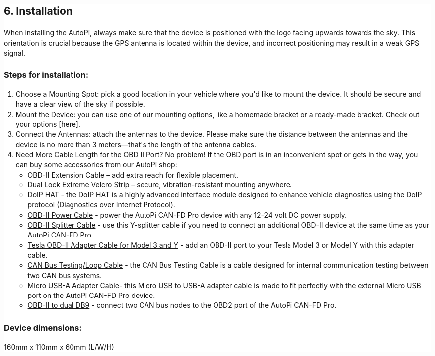 ## 6. Installation

When installing the AutoPi, always make sure that the device is positioned with 
the logo facing upwards towards the sky. This orientation is crucial because the GPS antenna 
is located within the device, and incorrect positioning may result in a weak GPS signal. 

### Steps for installation:
1. Choose a Mounting Spot: pick a good location in your vehicle where you'd like to mount the device. It should be secure and have a clear view of the sky if possible.
2. Mount the Device: you can use one of our mounting options, like a homemade bracket or a ready-made bracket.
    Check out your options [here].
3. Connect the Antennas: attach the antennas to the device. Please make sure the distance between the antennas and the device is no more than 3 meters—that's the length of the antenna cables.
4. Need More Cable Length for the OBD II Port? No problem! If the OBD port is in an inconvenient spot or gets in the way, 
you can buy some accessories from our [AutoPi shop](https://shop.autopi.io/): 
    * [OBD-II Extension Cable](https://shop.autopi.io/products/obd-ii-extension-cable?pr_prod_strat=jac&pr_rec_id=f2111200b&pr_rec_pid=8619775328605&pr_ref_pid=14961336746333&pr_seq=uniform) – add extra reach for flexible placement.
    * [Dual Lock Extreme Velcro Strip](https://shop.autopi.io/products/dual-lock-extreme-velcro) – secure, vibration-resistant mounting anywhere.
    * [DoIP HAT](https://shop.autopi.io/products/doip-hat-v1-3) - the DoIP HAT is a highly advanced interface module designed to enhance vehicle diagnostics using the DoIP protocol (Diagnostics over Internet Protocol).  
    * [OBD-II Power Cable](https://shop.autopi.io/products/obd-ii-power-cable?pr_prod_strat=jac&pr_rec_id=17052e989&pr_rec_pid=8619774050653&pr_ref_pid=8609919074653&pr_seq=uniform) - power the AutoPi CAN-FD Pro device with any 12-24 volt DC power supply.
    * [OBD-II Splitter Cable](https://shop.autopi.io/products/obd-ii-splitter-cable?pr_prod_strat=jac&pr_rec_id=70ef610e3&pr_rec_pid=8619777327453&pr_ref_pid=8619774050653&pr_seq=uniform) - use this Y-splitter cable if you need to connect an additional OBD-II device at the same time as your AutoPi CAN-FD Pro.
    * [Tesla OBD-II Adapter Cable for Model 3 and Y](https://shop.autopi.io/products/tesla-obd2-adapter-cable-for-model-3-and-y) - add an OBD-II port to your Tesla Model 3 or Model Y with this adapter cable.
    * [CAN Bus Testing/Loop Cable](https://shop.autopi.io/products/can-bus-testing-cable) - the CAN Bus Testing Cable is a cable designed for internal communication testing between two CAN bus systems.
    * [Micro USB-A Adapter Cable](https://shop.autopi.io/products/micro-usb-to-usb-a-adapter-cable)- this Micro USB to USB-A adapter cable is made to fit perfectly with the external Micro USB port on the AutoPi CAN-FD Pro device.
    * [OBD-II to dual DB9](https://shop.autopi.io/products/obd2-to-dual-db) - connect two CAN bus nodes to the OBD2 port of the AutoPi CAN-FD Pro.


### Device dimensions:
160mm x 110mm x 60mm (L/W/H)
